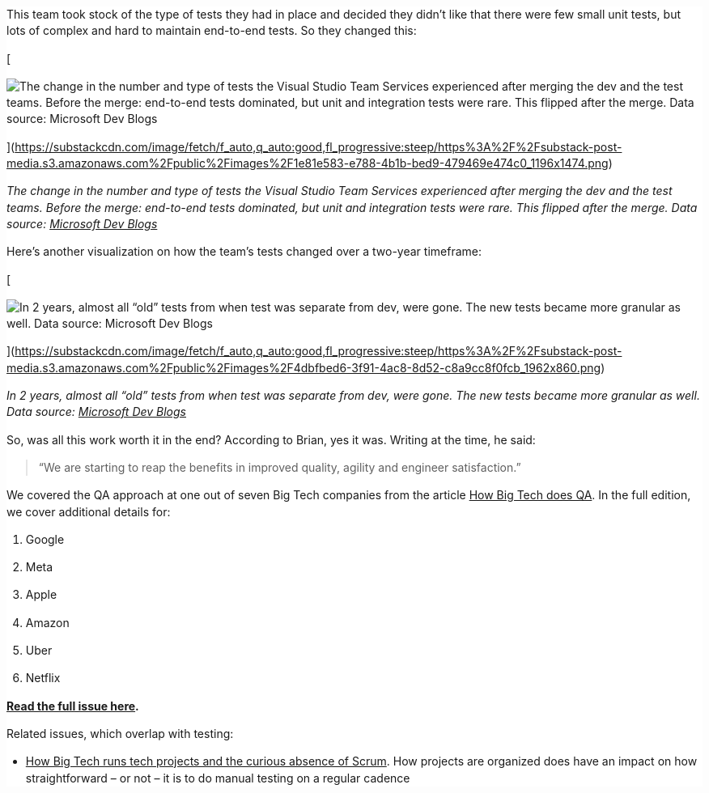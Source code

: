 This team took stock of the type of tests they had in place and decided they didn’t like that there were few small unit tests, but lots of complex and hard to maintain end-to-end tests. So they changed this:

[

![The change in the number and type of tests the Visual Studio Team Services experienced after merging the dev and the test teams. Before the merge: end-to-end tests dominated, but unit and integration tests were rare. This flipped after the merge. Data source: Microsoft Dev Blogs](https://substackcdn.com/image/fetch/w_1456,c_limit,f_auto,q_auto:good,fl_progressive:steep/https%3A%2F%2Fsubstack-post-media.s3.amazonaws.com%2Fpublic%2Fimages%2F1e81e583-e788-4b1b-bed9-479469e474c0_1196x1474.png "The change in the number and type of tests the Visual Studio Team Services experienced after merging the dev and the test teams. Before the merge: end-to-end tests dominated, but unit and integration tests were rare. This flipped after the merge. Data source: Microsoft Dev Blogs")

](https://substackcdn.com/image/fetch/f_auto,q_auto:good,fl_progressive:steep/https%3A%2F%2Fsubstack-post-media.s3.amazonaws.com%2Fpublic%2Fimages%2F1e81e583-e788-4b1b-bed9-479469e474c0_1196x1474.png)

_The change in the number and type of tests the Visual Studio Team Services experienced after merging the dev and the test teams. Before the merge: end-to-end tests dominated, but unit and integration tests were rare. This flipped after the merge. Data source: [Microsoft Dev Blogs](https://devblogs.microsoft.com/bharry/testing-in-a-cloud-delivery-cadence/)_

Here’s another visualization on how the team’s tests changed over a two-year timeframe:

[

![In 2 years, almost all “old” tests from when test was separate from dev, were gone. The new tests became more granular as well. Data source: Microsoft Dev Blogs](https://substackcdn.com/image/fetch/w_1456,c_limit,f_auto,q_auto:good,fl_progressive:steep/https%3A%2F%2Fsubstack-post-media.s3.amazonaws.com%2Fpublic%2Fimages%2F4dbfbed6-3f91-4ac8-8d52-c8a9cc8f0fcb_1962x860.png "In 2 years, almost all “old” tests from when test was separate from dev, were gone. The new tests became more granular as well. Data source: Microsoft Dev Blogs")

](https://substackcdn.com/image/fetch/f_auto,q_auto:good,fl_progressive:steep/https%3A%2F%2Fsubstack-post-media.s3.amazonaws.com%2Fpublic%2Fimages%2F4dbfbed6-3f91-4ac8-8d52-c8a9cc8f0fcb_1962x860.png)

_In 2 years, almost all “old” tests from when test was separate from dev, were gone. The new tests became more granular as well. Data source: [Microsoft Dev Blogs](https://devblogs.microsoft.com/bharry/testing-in-a-cloud-delivery-cadence/)_

So, was all this work worth it in the end? According to Brian, yes it was. Writing at the time, he said:

> “We are starting to reap the benefits in improved quality, agility and engineer satisfaction.”

We covered the QA approach at one out of seven Big Tech companies from the article [How Big Tech does QA](https://newsletter.pragmaticengineer.com/p/how-big-tech-does-qa). In the full edition, we cover additional details for:

1.  Google
    
2.  Meta
    
3.  Apple
    
4.  Amazon
    
5.  Uber
    
6.  Netflix
    

**[Read the full issue here](https://newsletter.pragmaticengineer.com/p/how-big-tech-does-qa).**

Related issues, which overlap with testing:

-   [How Big Tech runs tech projects and the curious absence of Scrum](https://newsletter.pragmaticengineer.com/p/project-management-in-tech). How projects are organized does have an impact on how straightforward – or not – it is to do manual testing on a regular cadence
    